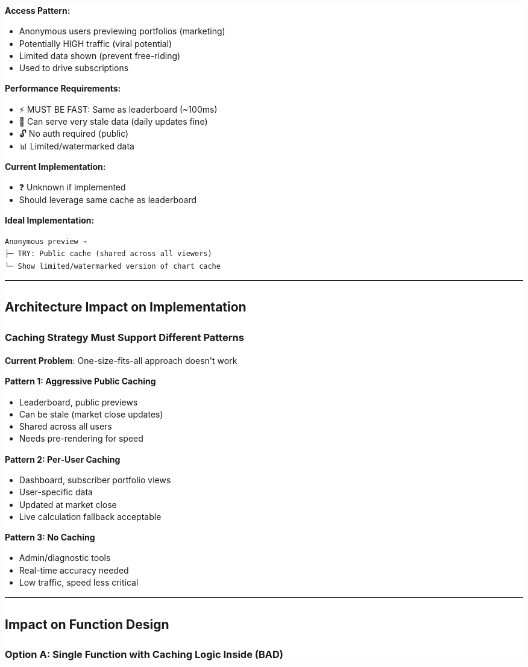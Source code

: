 **Access Pattern:**
- Anonymous users previewing portfolios (marketing)
- Potentially HIGH traffic (viral potential)
- Limited data shown (prevent free-riding)
- Used to drive subscriptions

**Performance Requirements:**
- ⚡ MUST BE FAST: Same as leaderboard (~100ms)
- 🔄 Can serve very stale data (daily updates fine)
- 🔓 No auth required (public)
- 📊 Limited/watermarked data

**Current Implementation:**
- ❓ Unknown if implemented
- Should leverage same cache as leaderboard

**Ideal Implementation:**
```
Anonymous preview →
├─ TRY: Public cache (shared across all viewers)
└─ Show limited/watermarked version of chart cache
```

---

## Architecture Impact on Implementation

### Caching Strategy Must Support Different Patterns

**Current Problem**: One-size-fits-all approach doesn't work

**Pattern 1: Aggressive Public Caching**
- Leaderboard, public previews
- Can be stale (market close updates)
- Shared across all users
- Needs pre-rendering for speed

**Pattern 2: Per-User Caching**
- Dashboard, subscriber portfolio views
- User-specific data
- Updated at market close
- Live calculation fallback acceptable

**Pattern 3: No Caching**
- Admin/diagnostic tools
- Real-time accuracy needed
- Low traffic, speed less critical

---

## Impact on Function Design

### Option A: Single Function with Caching Logic Inside (BAD)
